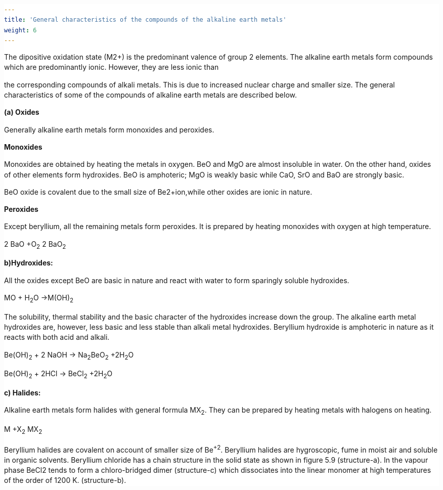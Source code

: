 ```yaml
---
title: 'General characteristics of the compounds of the alkaline earth metals'
weight: 6
---
```





The dipositive oxidation state (M2+) is the predominant valence of group 2 elements. The alkaline earth metals form compounds which are predominantly ionic. However, they are less ionic than  

the corresponding compounds of alkali metals. This is due to increased nuclear charge and smaller size. The general characteristics of some of the compounds of alkaline earth metals are described below.

**(a) Oxides**

Generally alkaline earth metals form monoxides and peroxides.

**Monoxides**

Monoxides are obtained by heating the metals in oxygen. BeO and MgO are almost insoluble in water. On the other hand, oxides of other elements form hydroxides. BeO is amphoteric; MgO is weakly basic while CaO, SrO and BaO are strongly basic.

BeO oxide is covalent due to the small size of Be2+ion,while other oxides are ionic in nature.

**Peroxides**

Except beryllium, all the remaining metals form peroxides. It is prepared by heating monoxides with oxygen at high temperature.

2 BaO +O<sub>2</sub> 2 BaO<sub>2</sub>

**b)Hydroxides:**

All the oxides except BeO are basic in nature and react with water to form sparingly soluble hydroxides.

MO + H<sub>2</sub>O →M(OH)<sub>2</sub>

The solubility, thermal stability and the basic character of the hydroxides increase down the group. The alkaline earth metal hydroxides are, however, less basic and less stable than alkali metal hydroxides. Beryllium hydroxide is amphoteric in nature as it reacts with both acid and alkali.

Be(OH)<sub>2</sub> + 2 NaOH → Na<sub>2</sub>BeO<sub>2</sub> +2H<sub>2</sub>O

Be(OH)<sub>2</sub> + 2HCl → BeCl<sub>2</sub> +2H<sub>2</sub>O

**c) Halides:**

Alkaline earth metals form halides with general formula MX<sub>2</sub>. They can be prepared by heating metals with halogens on heating.

M +X<sub>2</sub> MX<sub>2</sub>

Beryllium halides are covalent on account of smaller size of Be<sup>+2</sup>. Beryllium halides are hygroscopic, fume in moist air and soluble in organic solvents. Beryllium chloride has a chain structure in the solid state as shown in figure 5.9 (structure-a). In the vapour phase BeCl2 tends to form a chloro-bridged dimer (structure-c) which dissociates into the linear monomer at high temperatures of the order of 1200 K. (structure-b).
